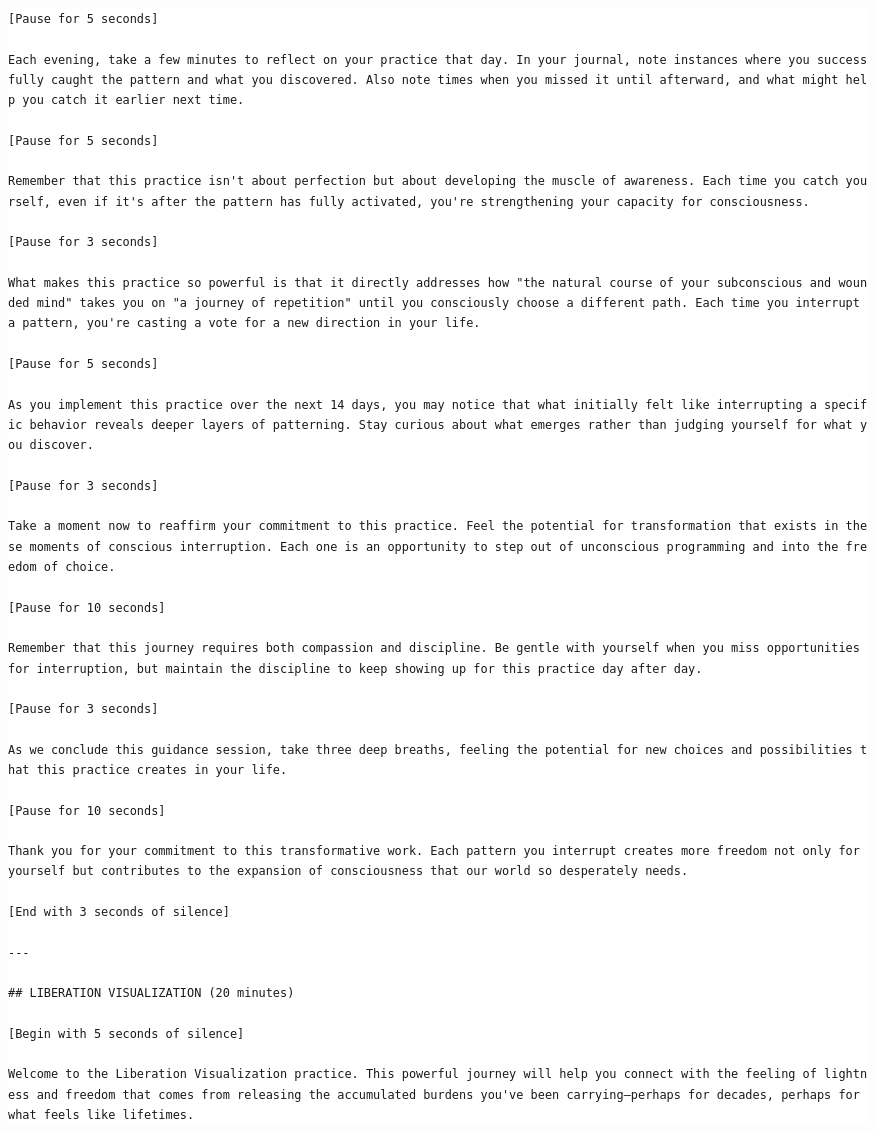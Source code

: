     [Pause for 5 seconds]
    
    Each evening, take a few minutes to reflect on your practice that day. In your journal, note instances where you successfully caught the pattern and what you discovered. Also note times when you missed it until afterward, and what might help you catch it earlier next time.
    
    [Pause for 5 seconds]
    
    Remember that this practice isn't about perfection but about developing the muscle of awareness. Each time you catch yourself, even if it's after the pattern has fully activated, you're strengthening your capacity for consciousness.
    
    [Pause for 3 seconds]
    
    What makes this practice so powerful is that it directly addresses how "the natural course of your subconscious and wounded mind" takes you on "a journey of repetition" until you consciously choose a different path. Each time you interrupt a pattern, you're casting a vote for a new direction in your life.
    
    [Pause for 5 seconds]
    
    As you implement this practice over the next 14 days, you may notice that what initially felt like interrupting a specific behavior reveals deeper layers of patterning. Stay curious about what emerges rather than judging yourself for what you discover.
    
    [Pause for 3 seconds]
    
    Take a moment now to reaffirm your commitment to this practice. Feel the potential for transformation that exists in these moments of conscious interruption. Each one is an opportunity to step out of unconscious programming and into the freedom of choice.
    
    [Pause for 10 seconds]
    
    Remember that this journey requires both compassion and discipline. Be gentle with yourself when you miss opportunities for interruption, but maintain the discipline to keep showing up for this practice day after day.
    
    [Pause for 3 seconds]
    
    As we conclude this guidance session, take three deep breaths, feeling the potential for new choices and possibilities that this practice creates in your life.
    
    [Pause for 10 seconds]
    
    Thank you for your commitment to this transformative work. Each pattern you interrupt creates more freedom not only for yourself but contributes to the expansion of consciousness that our world so desperately needs.
    
    [End with 3 seconds of silence]
    
    ---
    
    ## LIBERATION VISUALIZATION (20 minutes)
    
    [Begin with 5 seconds of silence]
    
    Welcome to the Liberation Visualization practice. This powerful journey will help you connect with the feeling of lightness and freedom that comes from releasing the accumulated burdens you've been carrying—perhaps for decades, perhaps for what feels like lifetimes.
    